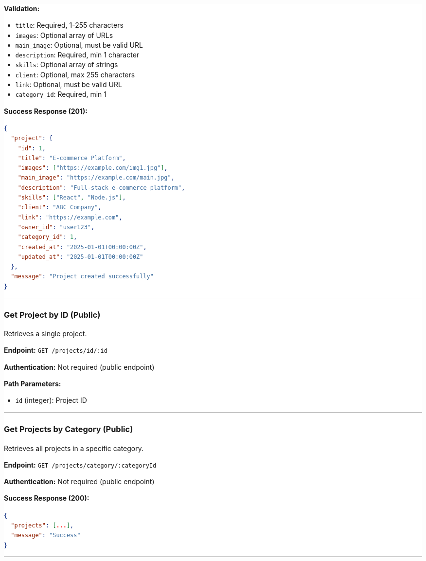 **Validation:**
- `title`: Required, 1-255 characters
- `images`: Optional array of URLs
- `main_image`: Optional, must be valid URL
- `description`: Required, min 1 character
- `skills`: Optional array of strings
- `client`: Optional, max 255 characters
- `link`: Optional, must be valid URL
- `category_id`: Required, min 1

**Success Response (201):**
```json
{
  "project": {
    "id": 1,
    "title": "E-commerce Platform",
    "images": ["https://example.com/img1.jpg"],
    "main_image": "https://example.com/main.jpg",
    "description": "Full-stack e-commerce platform",
    "skills": ["React", "Node.js"],
    "client": "ABC Company",
    "link": "https://example.com",
    "owner_id": "user123",
    "category_id": 1,
    "created_at": "2025-01-01T00:00:00Z",
    "updated_at": "2025-01-01T00:00:00Z"
  },
  "message": "Project created successfully"
}
```

---

### Get Project by ID (Public)
Retrieves a single project.

**Endpoint:** `GET /projects/id/:id`

**Authentication:** Not required (public endpoint)

**Path Parameters:**
- `id` (integer): Project ID

---

### Get Projects by Category (Public)
Retrieves all projects in a specific category.

**Endpoint:** `GET /projects/category/:categoryId`

**Authentication:** Not required (public endpoint)

**Success Response (200):**
```json
{
  "projects": [...],
  "message": "Success"
}
```

---